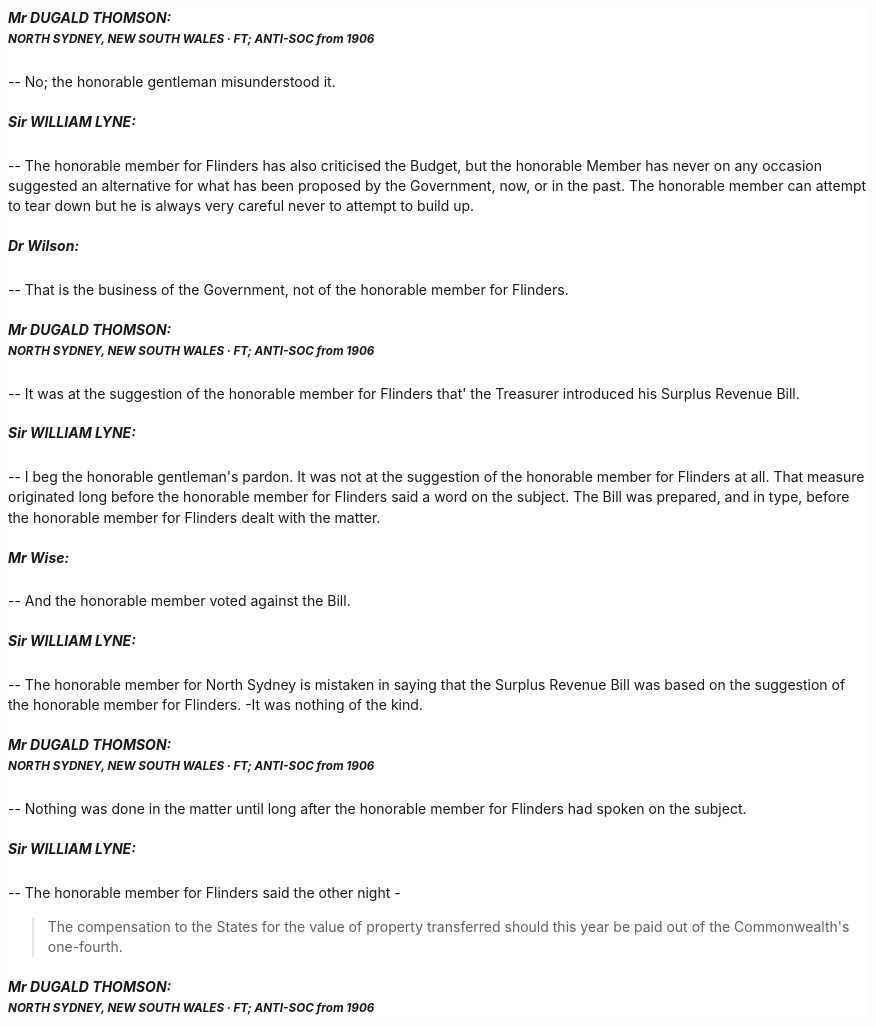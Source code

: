 ##### Mr DUGALD THOMSON:<br><small class="text-muted">NORTH SYDNEY, NEW SOUTH WALES &middot; FT; ANTI-SOC from 1906</small>

-- No; the honorable gentleman misunderstood it. 

##### Sir WILLIAM LYNE:

-- The honorable member for Flinders has also criticised the Budget, but the honorable Member has never on any occasion suggested an alternative for what has been proposed by the Government, now, or in the past. The honorable member can attempt to tear down but he is always very careful never to attempt to build up. 

##### Dr Wilson:

-- That is the business of the Government, not of the honorable member for Flinders. 

##### Mr DUGALD THOMSON:<br><small class="text-muted">NORTH SYDNEY, NEW SOUTH WALES &middot; FT; ANTI-SOC from 1906</small>

-- It was at the suggestion of the honorable member for Flinders that' the Treasurer introduced his Surplus Revenue Bill. 

##### Sir WILLIAM LYNE:

-- I beg the honorable gentleman's pardon. It was not at the suggestion of the honorable member for Flinders at all. That measure originated long before the honorable member for Flinders said a word on the subject. The Bill was prepared, and in type, before the honorable member for Flinders dealt with the matter. 

##### Mr Wise:

-- And the honorable member voted against the Bill. 

##### Sir WILLIAM LYNE:

-- The honorable member for North Sydney is mistaken in saying that the Surplus Revenue Bill was based on the suggestion of the honorable member for Flinders. -It was nothing of the kind. 

##### Mr DUGALD THOMSON:<br><small class="text-muted">NORTH SYDNEY, NEW SOUTH WALES &middot; FT; ANTI-SOC from 1906</small>

-- Nothing was done in the matter until long after the honorable member for Flinders had spoken on the subject. 

##### Sir WILLIAM LYNE:

-- The honorable member for Flinders said the other night - 

  >The compensation to the States for the value of property transferred should this year be paid out of the Commonwealth's one-fourth. 

##### Mr DUGALD THOMSON:<br><small class="text-muted">NORTH SYDNEY, NEW SOUTH WALES &middot; FT; ANTI-SOC from 1906</small>

